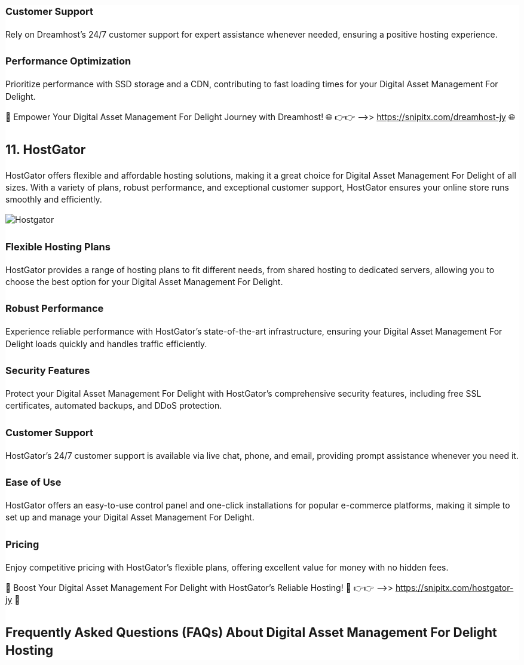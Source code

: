 ### Customer Support
Rely on Dreamhost’s 24/7 customer support for expert assistance whenever needed, ensuring a positive hosting experience.

### Performance Optimization
Prioritize performance with SSD storage and a CDN, contributing to fast loading times for your Digital Asset Management For Delight.

🚀 Empower Your Digital Asset Management For Delight Journey with Dreamhost! 🌐
👉👉 -->> https://snipitx.com/dreamhost-jy 🌐

## 11. HostGator

HostGator offers flexible and affordable hosting solutions, making it a great choice for Digital Asset Management For Delight of all sizes. With a variety of plans, robust performance, and exceptional customer support, HostGator ensures your online store runs smoothly and efficiently.

![Hostgator](https://i.imgur.com/SNC0dSu.jpeg "Hostgator Hosting")

### Flexible Hosting Plans
HostGator provides a range of hosting plans to fit different needs, from shared hosting to dedicated servers, allowing you to choose the best option for your Digital Asset Management For Delight.

### Robust Performance
Experience reliable performance with HostGator’s state-of-the-art infrastructure, ensuring your Digital Asset Management For Delight loads quickly and handles traffic efficiently.

### Security Features
Protect your Digital Asset Management For Delight with HostGator’s comprehensive security features, including free SSL certificates, automated backups, and DDoS protection.

### Customer Support
HostGator’s 24/7 customer support is available via live chat, phone, and email, providing prompt assistance whenever you need it.

### Ease of Use
HostGator offers an easy-to-use control panel and one-click installations for popular e-commerce platforms, making it simple to set up and manage your Digital Asset Management For Delight.

### Pricing
Enjoy competitive pricing with HostGator’s flexible plans, offering excellent value for money with no hidden fees.

🌟 Boost Your Digital Asset Management For Delight with HostGator’s Reliable Hosting! 🚀
👉👉 -->> https://snipitx.com/hostgator-jy 🚀

## Frequently Asked Questions (FAQs) About Digital Asset Management For Delight Hosting
